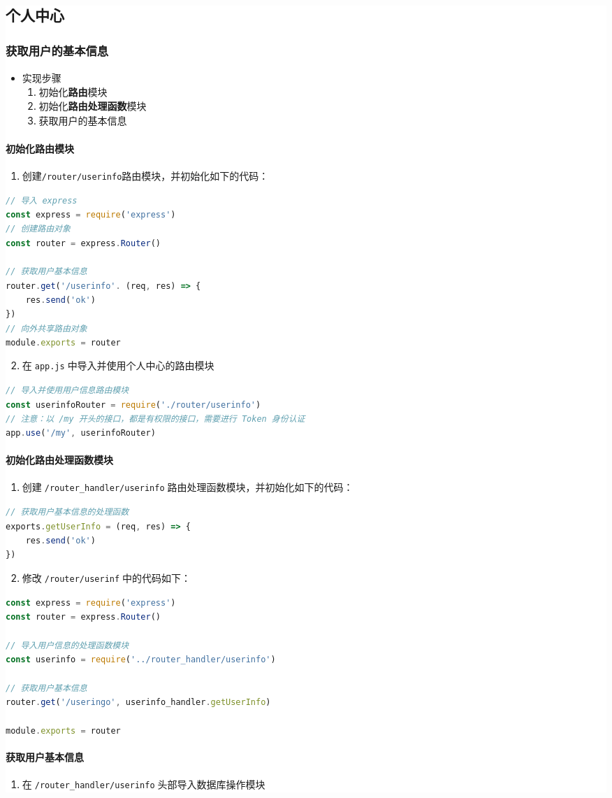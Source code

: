 ## 个人中心
### 获取用户的基本信息
- 实现步骤
	1. 初始化**路由**模块
	2. 初始化**路由处理函数**模块
	3. 获取用户的基本信息
	
#### 初始化路由模块
1. 创建`/router/userinfo`路由模块，并初始化如下的代码：

``` js
// 导入 express
const express = require('express')
// 创建路由对象
const router = express.Router()

// 获取用户基本信息
router.get('/userinfo'. (req, res) => {
	res.send('ok')
})
// 向外共享路由对象
module.exports = router
```
2. 在 `app.js` 中导入并使用个人中心的路由模块

```js
// 导入并使用用户信息路由模块
const userinfoRouter = require('./router/userinfo')
// 注意：以 /my 开头的接口，都是有权限的接口，需要进行 Token 身份认证
app.use('/my', userinfoRouter)
```
#### 初始化路由处理函数模块
1. 创建 `/router_handler/userinfo` 路由处理函数模块，并初始化如下的代码：

```js
// 获取用户基本信息的处理函数
exports.getUserInfo = (req, res) => {
	res.send('ok')
})
```
2. 修改 `/router/userinf` 中的代码如下：

```js
const express = require('express')
const router = express.Router()

// 导入用户信息的处理函数模块
const userinfo = require('../router_handler/userinfo')

// 获取用户基本信息
router.get('/useringo', userinfo_handler.getUserInfo)

module.exports = router
```
#### 获取用户基本信息
1. 在 `/router_handler/userinfo` 头部导入数据库操作模块
